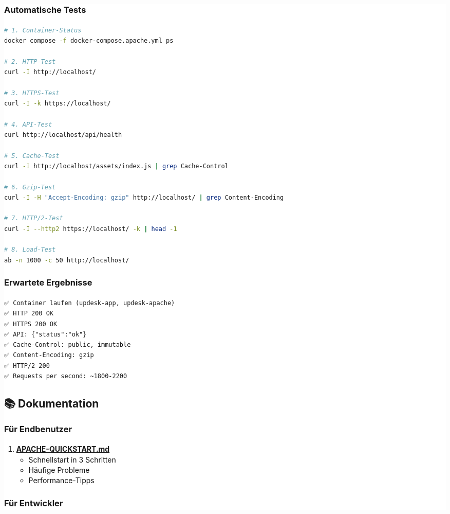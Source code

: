### Automatische Tests

```bash
# 1. Container-Status
docker compose -f docker-compose.apache.yml ps

# 2. HTTP-Test
curl -I http://localhost/

# 3. HTTPS-Test
curl -I -k https://localhost/

# 4. API-Test
curl http://localhost/api/health

# 5. Cache-Test
curl -I http://localhost/assets/index.js | grep Cache-Control

# 6. Gzip-Test
curl -I -H "Accept-Encoding: gzip" http://localhost/ | grep Content-Encoding

# 7. HTTP/2-Test
curl -I --http2 https://localhost/ -k | head -1

# 8. Load-Test
ab -n 1000 -c 50 http://localhost/
```

### Erwartete Ergebnisse

```
✅ Container laufen (updesk-app, updesk-apache)
✅ HTTP 200 OK
✅ HTTPS 200 OK
✅ API: {"status":"ok"}
✅ Cache-Control: public, immutable
✅ Content-Encoding: gzip
✅ HTTP/2 200
✅ Requests per second: ~1800-2200
```

## 📚 Dokumentation

### Für Endbenutzer

1. **[APACHE-QUICKSTART.md](APACHE-QUICKSTART.md)**
   - Schnellstart in 3 Schritten
   - Häufige Probleme
   - Performance-Tipps

### Für Entwickler
